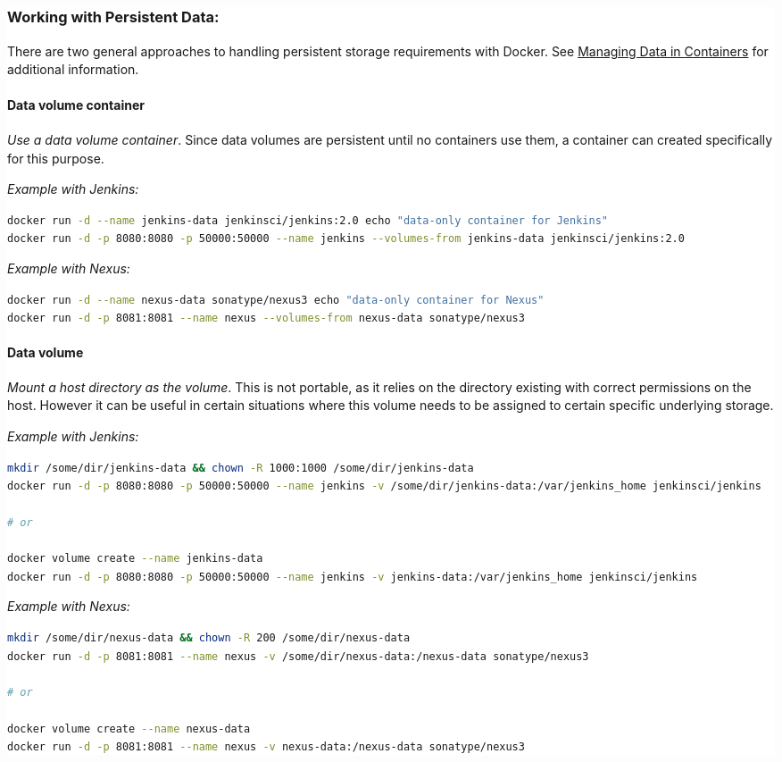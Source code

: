 


### Working with Persistent Data:

There are two general approaches to handling persistent storage requirements with Docker.
See [Managing Data in Containers](https://docs.docker.com/userguide/dockervolumes/) for additional information.

#### Data volume container

*Use a data volume container*. Since data volumes are persistent until no containers use them, a container can created specifically for this purpose.  

*Example with Jenkins:*

```bash
docker run -d --name jenkins-data jenkinsci/jenkins:2.0 echo "data-only container for Jenkins"
docker run -d -p 8080:8080 -p 50000:50000 --name jenkins --volumes-from jenkins-data jenkinsci/jenkins:2.0
```


*Example with Nexus:*    

```bash
docker run -d --name nexus-data sonatype/nexus3 echo "data-only container for Nexus"
docker run -d -p 8081:8081 --name nexus --volumes-from nexus-data sonatype/nexus3
```

#### Data volume

*Mount a host directory as the volume*.  This is not portable, as it relies on the directory existing with correct permissions on the host.
However it can be useful in certain situations where this volume needs to be assigned to certain specific underlying storage.  

*Example with Jenkins:*

```bash
mkdir /some/dir/jenkins-data && chown -R 1000:1000 /some/dir/jenkins-data
docker run -d -p 8080:8080 -p 50000:50000 --name jenkins -v /some/dir/jenkins-data:/var/jenkins_home jenkinsci/jenkins

# or

docker volume create --name jenkins-data
docker run -d -p 8080:8080 -p 50000:50000 --name jenkins -v jenkins-data:/var/jenkins_home jenkinsci/jenkins
```


*Example with Nexus:*

```bash
mkdir /some/dir/nexus-data && chown -R 200 /some/dir/nexus-data
docker run -d -p 8081:8081 --name nexus -v /some/dir/nexus-data:/nexus-data sonatype/nexus3

# or

docker volume create --name nexus-data
docker run -d -p 8081:8081 --name nexus -v nexus-data:/nexus-data sonatype/nexus3
```
